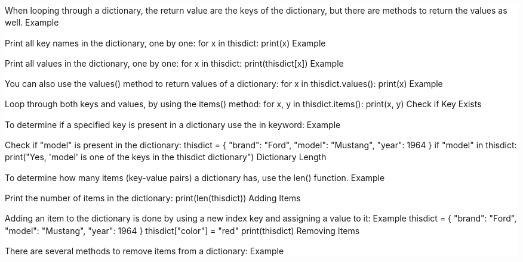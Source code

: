 When looping through a dictionary, the return value are the keys of the dictionary, but there are methods to return the values as well.
Example

Print all key names in the dictionary, one by one:
for x in thisdict:
  print(x)
Example

Print all values in the dictionary, one by one:
for x in thisdict:
  print(thisdict[x])
Example

You can also use the values() method to return values of a dictionary:
for x in thisdict.values():
  print(x)
Example

Loop through both keys and values, by using the items() method:
for x, y in thisdict.items():
  print(x, y)
Check if Key Exists

To determine if a specified key is present in a dictionary use the in keyword:
Example

Check if "model" is present in the dictionary:
thisdict =	{
  "brand": "Ford",
  "model": "Mustang",
  "year": 1964
}
if "model" in thisdict:
  print("Yes, 'model' is one of the keys in the thisdict dictionary")
Dictionary Length

To determine how many items (key-value pairs) a dictionary has, use the len() function.
Example

Print the number of items in the dictionary:
print(len(thisdict))
Adding Items

Adding an item to the dictionary is done by using a new index key and assigning a value to it:
Example
thisdict =	{
  "brand": "Ford",
  "model": "Mustang",
  "year": 1964
}
thisdict["color"] = "red"
print(thisdict)
Removing Items

There are several methods to remove items from a dictionary:
Example
